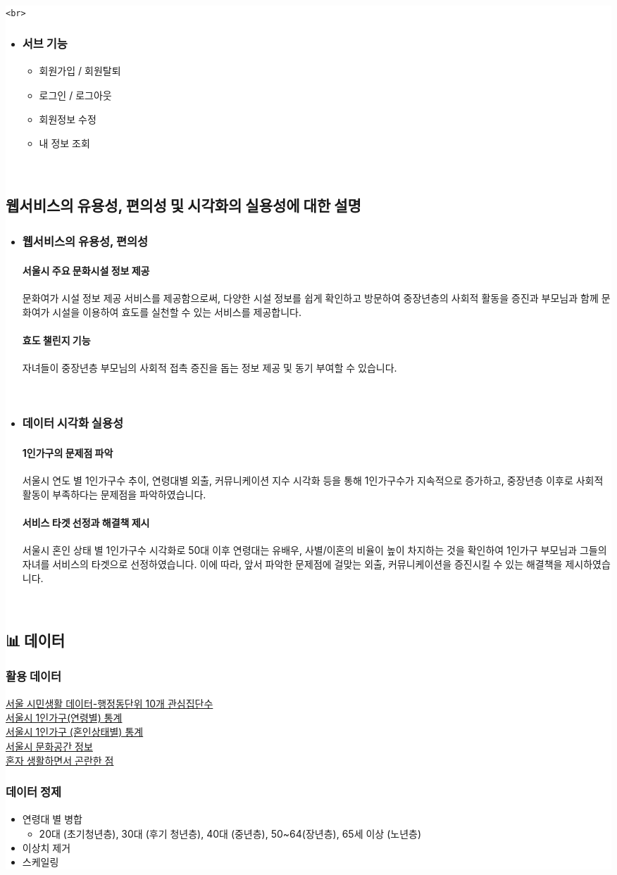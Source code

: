     <br>

- ### **서브 기능**

  - 회원가입 / 회원탈퇴
  - 로그인 / 로그아웃
  - 회원정보 수정
  - 내 정보 조회

    <br>

## **웹서비스의 유용성, 편의성 및 시각화의 실용성에 대한 설명**

- ### **웹서비스의 유용성, 편의성**

  #### **서울시 주요 문화시설 정보 제공**

  문화여가 시설 정보 제공 서비스를 제공함으로써, 다양한 시설 정보를 쉽게 확인하고 방문하여 중장년층의 사회적 활동을 증진과 부모님과 함께 문화여가 시설을 이용하여 효도를 실천할 수 있는 서비스를 제공합니다.

  #### **효도 챌린지 기능**

  자녀들이 중장년층 부모님의 사회적 접촉 증진을 돕는 정보 제공 및 동기 부여할 수 있습니다.

<br>

- ### **데이터 시각화 실용성**

  #### **1인가구의 문제점 파악**

  서울시 연도 별 1인가구수 추이, 연령대별 외출, 커뮤니케이션 지수 시각화 등을 통해 1인가구수가 지속적으로 증가하고, 중장년층 이후로 사회적 활동이 부족하다는 문제점을 파악하였습니다.

  #### **서비스 타겟 선정과 해결책 제시**

  서울시 혼인 상태 별 1인가구수 시각화로 50대 이후 연령대는 유배우, 사별/이혼의 비율이 높이 차지하는 것을 확인하여 1인가구 부모님과 그들의 자녀를 서비스의 타겟으로 선정하였습니다. 이에 따라, 앞서 파악한 문제점에 걸맞는 외출, 커뮤니케이션을 증진시킬 수 있는 해결책을 제시하였습니다.

<br>

## 📊 **데이터**

### 활용 데이터

[서울 시민생활 데이터-행정동단위 10개 관심집단수](https://data.seoul.go.kr/dataVisual/seoul/seoulLiving.do) <br>
[서울시 1인가구(연령별) 통계](https://data.seoul.go.kr/dataList/10995/S/2/datasetView.do)<br>
[서울시 1인가구 (혼인상태별) 통계](https://data.seoul.go.kr/dataList/10085/S/2/datasetView.do) <br>
[서울시 문화공간 정보](https://data.seoul.go.kr/dataList/OA-15487/S/1/datasetView.do)<br>
[혼자 생활하면서 곤란한 점](https://data.seoul.go.kr/dataList/DT201013E119/S/2/datasetView.do)<br>

### 데이터 정제

- 연령대 별 병합
  - 20대 (초기청년층), 30대 (후기 청년층), 40대 (중년층), 50~64(장년층), 65세 이상 (노년층)
- 이상치 제거 
- 스케일링 
